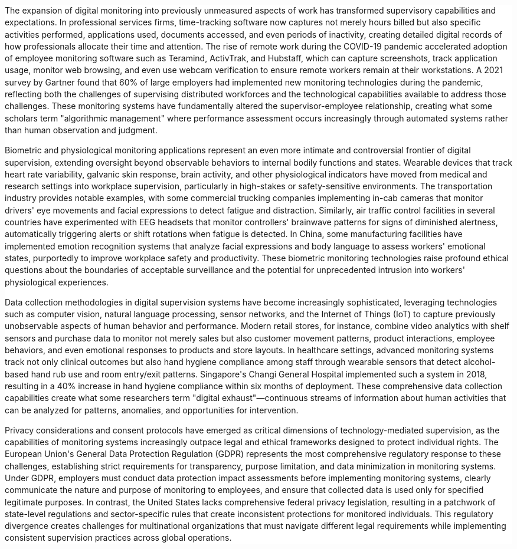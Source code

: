 The expansion of digital monitoring into previously unmeasured aspects of work has transformed supervisory capabilities and expectations. In professional services firms, time-tracking software now captures not merely hours billed but also specific activities performed, applications used, documents accessed, and even periods of inactivity, creating detailed digital records of how professionals allocate their time and attention. The rise of remote work during the COVID-19 pandemic accelerated adoption of employee monitoring software such as Teramind, ActivTrak, and Hubstaff, which can capture screenshots, track application usage, monitor web browsing, and even use webcam verification to ensure remote workers remain at their workstations. A 2021 survey by Gartner found that 60% of large employers had implemented new monitoring technologies during the pandemic, reflecting both the challenges of supervising distributed workforces and the technological capabilities available to address those challenges. These monitoring systems have fundamentally altered the supervisor-employee relationship, creating what some scholars term "algorithmic management" where performance assessment occurs increasingly through automated systems rather than human observation and judgment.

Biometric and physiological monitoring applications represent an even more intimate and controversial frontier of digital supervision, extending oversight beyond observable behaviors to internal bodily functions and states. Wearable devices that track heart rate variability, galvanic skin response, brain activity, and other physiological indicators have moved from medical and research settings into workplace supervision, particularly in high-stakes or safety-sensitive environments. The transportation industry provides notable examples, with some commercial trucking companies implementing in-cab cameras that monitor drivers' eye movements and facial expressions to detect fatigue and distraction. Similarly, air traffic control facilities in several countries have experimented with EEG headsets that monitor controllers' brainwave patterns for signs of diminished alertness, automatically triggering alerts or shift rotations when fatigue is detected. In China, some manufacturing facilities have implemented emotion recognition systems that analyze facial expressions and body language to assess workers' emotional states, purportedly to improve workplace safety and productivity. These biometric monitoring technologies raise profound ethical questions about the boundaries of acceptable surveillance and the potential for unprecedented intrusion into workers' physiological experiences.

Data collection methodologies in digital supervision systems have become increasingly sophisticated, leveraging technologies such as computer vision, natural language processing, sensor networks, and the Internet of Things (IoT) to capture previously unobservable aspects of human behavior and performance. Modern retail stores, for instance, combine video analytics with shelf sensors and purchase data to monitor not merely sales but also customer movement patterns, product interactions, employee behaviors, and even emotional responses to products and store layouts. In healthcare settings, advanced monitoring systems track not only clinical outcomes but also hand hygiene compliance among staff through wearable sensors that detect alcohol-based hand rub use and room entry/exit patterns. Singapore's Changi General Hospital implemented such a system in 2018, resulting in a 40% increase in hand hygiene compliance within six months of deployment. These comprehensive data collection capabilities create what some researchers term "digital exhaust"—continuous streams of information about human activities that can be analyzed for patterns, anomalies, and opportunities for intervention.

Privacy considerations and consent protocols have emerged as critical dimensions of technology-mediated supervision, as the capabilities of monitoring systems increasingly outpace legal and ethical frameworks designed to protect individual rights. The European Union's General Data Protection Regulation (GDPR) represents the most comprehensive regulatory response to these challenges, establishing strict requirements for transparency, purpose limitation, and data minimization in monitoring systems. Under GDPR, employers must conduct data protection impact assessments before implementing monitoring systems, clearly communicate the nature and purpose of monitoring to employees, and ensure that collected data is used only for specified legitimate purposes. In contrast, the United States lacks comprehensive federal privacy legislation, resulting in a patchwork of state-level regulations and sector-specific rules that create inconsistent protections for monitored individuals. This regulatory divergence creates challenges for multinational organizations that must navigate different legal requirements while implementing consistent supervision practices across global operations.
